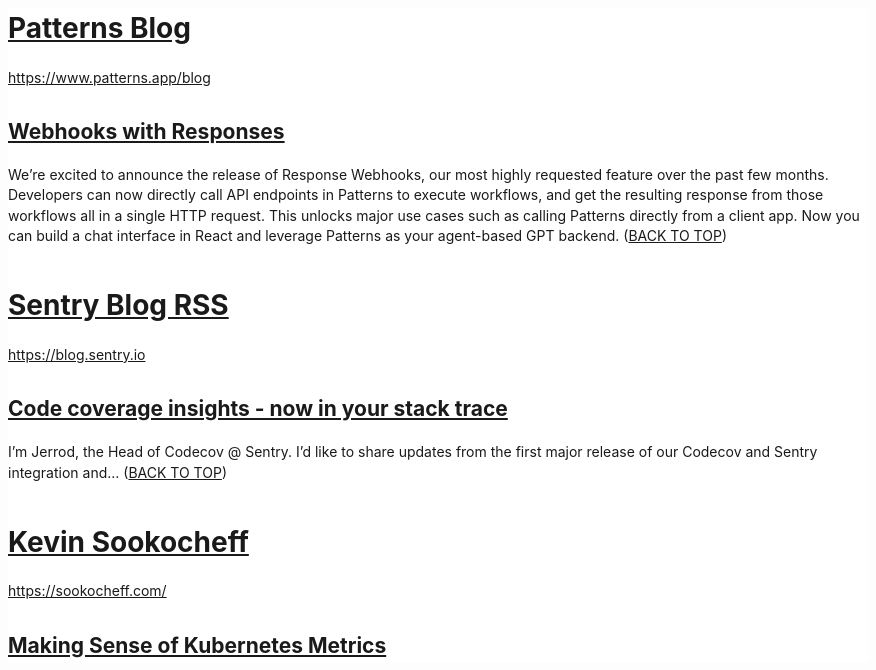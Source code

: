 

<a name="f238005e94e2a410990a51dcbaba29cd" />

# [Patterns Blog](https://www.patterns.app/blog)

https://www.patterns.app/blog



<a name="07e0f3ade5e75b7e2206549a869c3f4e" />

## [Webhooks with Responses](https://www.patterns.app/blog/2023/03/28/response-webhooks)


We’re excited to announce the release of Response Webhooks, our most highly requested feature over the past few months. Developers can now directly call API endpoints in Patterns to execute workflows, and get the resulting response from those workflows all in a single HTTP request. This unlocks major use cases such as calling Patterns directly from a client app. Now you can build a chat interface in React and leverage Patterns as your agent-based GPT backend.
 ([BACK TO TOP](#toc_07e0f3ade5e75b7e2206549a869c3f4e))



<a name="a7326da097c33c31f2505c9295259b4b" />

# [Sentry Blog RSS](https://blog.sentry.io)

https://blog.sentry.io



<a name="1af6d25b0cd8343fd14f65320229dc9d" />

## [Code coverage insights - now in your stack trace](https://blog.sentry.io/2023/03/29/code-coverage-insights-now-in-your-stack-trace-announcing-our-codecov/)


I’m Jerrod, the Head of Codecov @ Sentry. I’d like to share updates from the first major release of our Codecov and Sentry integration and…
 ([BACK TO TOP](#toc_1af6d25b0cd8343fd14f65320229dc9d))



<a name="a5f7e815148359224f3b749d24f7fdf1" />

# [Kevin Sookocheff](https://sookocheff.com/)

https://sookocheff.com/



<a name="c13ebee19ee49021c7fc6eb784011f7d" />

## [Making Sense of Kubernetes Metrics](https://sookocheff.com/post/kubernetes/making-sense-of-kubernetes-metrics/)
